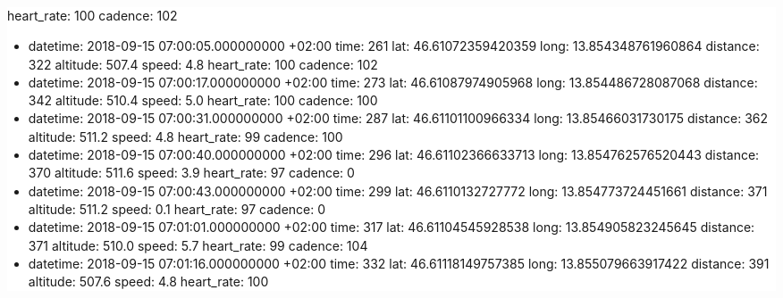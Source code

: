   heart_rate: 100
  cadence: 102
- datetime: 2018-09-15 07:00:05.000000000 +02:00
  time: 261
  lat: 46.61072359420359
  long: 13.854348761960864
  distance: 322
  altitude: 507.4
  speed: 4.8
  heart_rate: 100
  cadence: 102
- datetime: 2018-09-15 07:00:17.000000000 +02:00
  time: 273
  lat: 46.61087974905968
  long: 13.854486728087068
  distance: 342
  altitude: 510.4
  speed: 5.0
  heart_rate: 100
  cadence: 100
- datetime: 2018-09-15 07:00:31.000000000 +02:00
  time: 287
  lat: 46.61101100966334
  long: 13.85466031730175
  distance: 362
  altitude: 511.2
  speed: 4.8
  heart_rate: 99
  cadence: 100
- datetime: 2018-09-15 07:00:40.000000000 +02:00
  time: 296
  lat: 46.61102366633713
  long: 13.854762576520443
  distance: 370
  altitude: 511.6
  speed: 3.9
  heart_rate: 97
  cadence: 0
- datetime: 2018-09-15 07:00:43.000000000 +02:00
  time: 299
  lat: 46.6110132727772
  long: 13.854773724451661
  distance: 371
  altitude: 511.2
  speed: 0.1
  heart_rate: 97
  cadence: 0
- datetime: 2018-09-15 07:01:01.000000000 +02:00
  time: 317
  lat: 46.61104545928538
  long: 13.854905823245645
  distance: 371
  altitude: 510.0
  speed: 5.7
  heart_rate: 99
  cadence: 104
- datetime: 2018-09-15 07:01:16.000000000 +02:00
  time: 332
  lat: 46.61118149757385
  long: 13.855079663917422
  distance: 391
  altitude: 507.6
  speed: 4.8
  heart_rate: 100